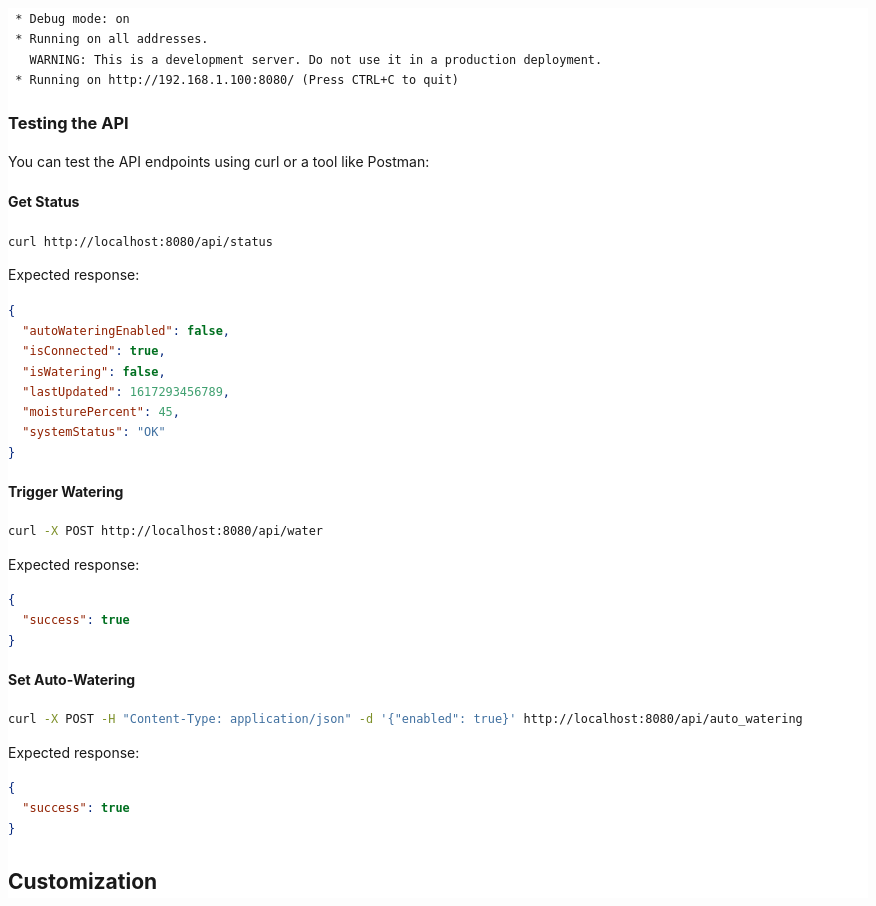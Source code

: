 ```
 * Debug mode: on
 * Running on all addresses.
   WARNING: This is a development server. Do not use it in a production deployment.
 * Running on http://192.168.1.100:8080/ (Press CTRL+C to quit)
```

### Testing the API

You can test the API endpoints using curl or a tool like Postman:

#### Get Status

```bash
curl http://localhost:8080/api/status
```

Expected response:
```json
{
  "autoWateringEnabled": false,
  "isConnected": true,
  "isWatering": false,
  "lastUpdated": 1617293456789,
  "moisturePercent": 45,
  "systemStatus": "OK"
}
```

#### Trigger Watering

```bash
curl -X POST http://localhost:8080/api/water
```

Expected response:
```json
{
  "success": true
}
```

#### Set Auto-Watering

```bash
curl -X POST -H "Content-Type: application/json" -d '{"enabled": true}' http://localhost:8080/api/auto_watering
```

Expected response:
```json
{
  "success": true
}
```

## Customization
